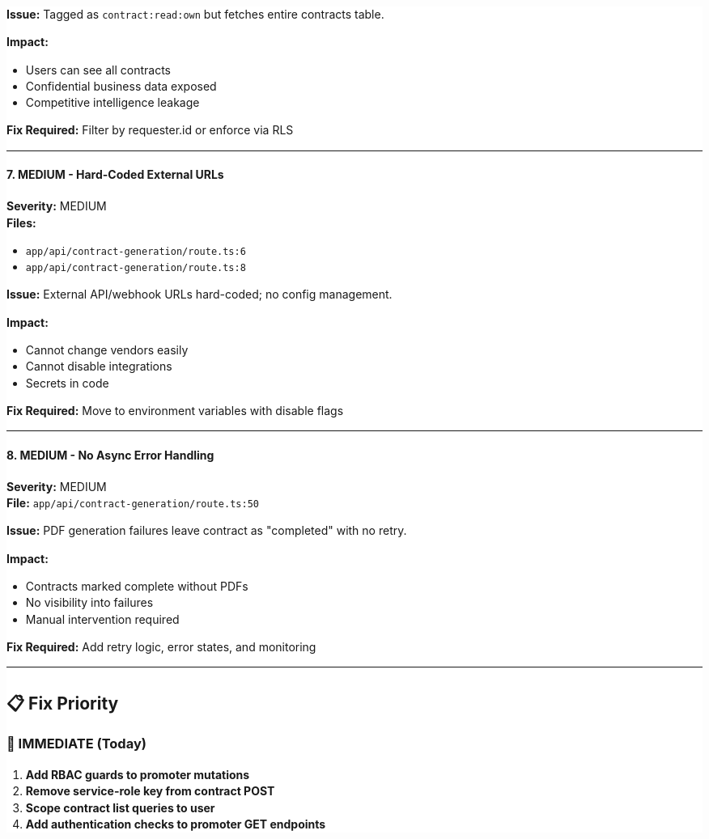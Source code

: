 **Issue:** Tagged as `contract:read:own` but fetches entire contracts table.

**Impact:**

- Users can see all contracts
- Confidential business data exposed
- Competitive intelligence leakage

**Fix Required:** Filter by requester.id or enforce via RLS

---

#### 7. **MEDIUM - Hard-Coded External URLs**

**Severity:** MEDIUM  
**Files:**

- `app/api/contract-generation/route.ts:6`
- `app/api/contract-generation/route.ts:8`

**Issue:** External API/webhook URLs hard-coded; no config management.

**Impact:**

- Cannot change vendors easily
- Cannot disable integrations
- Secrets in code

**Fix Required:** Move to environment variables with disable flags

---

#### 8. **MEDIUM - No Async Error Handling**

**Severity:** MEDIUM  
**File:** `app/api/contract-generation/route.ts:50`

**Issue:** PDF generation failures leave contract as "completed" with no retry.

**Impact:**

- Contracts marked complete without PDFs
- No visibility into failures
- Manual intervention required

**Fix Required:** Add retry logic, error states, and monitoring

---

## 📋 Fix Priority

### 🔴 IMMEDIATE (Today)

1. **Add RBAC guards to promoter mutations**
2. **Remove service-role key from contract POST**
3. **Scope contract list queries to user**
4. **Add authentication checks to promoter GET endpoints**
